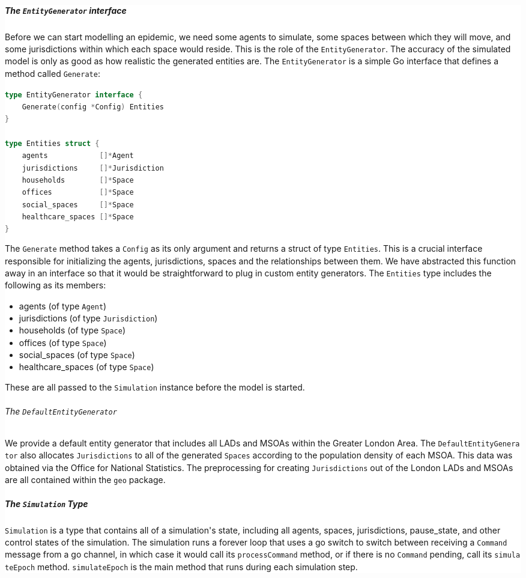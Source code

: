 ##### The `EntityGenerator` interface

Before we can start modelling an epidemic, we need some agents to simulate, some spaces between which they will move, and some jurisdictions within which each space would reside. This is the role of the `EntityGenerator`. The accuracy of the simulated model is only as good as how realistic the generated entities are. The `EntityGenerator` is a simple Go interface that defines a method called `Generate`:

```go
type EntityGenerator interface {
	Generate(config *Config) Entities
}

type Entities struct {
	agents            []*Agent
	jurisdictions     []*Jurisdiction
	households        []*Space
	offices           []*Space
	social_spaces     []*Space
	healthcare_spaces []*Space
}

```

The `Generate` method takes a `Config` as its only argument and returns a struct of type `Entities`. This is a crucial interface responsible for initializing the agents, jurisdictions, spaces and the relationships between them. We have abstracted this function away in an interface so that it would be straightforward to plug in custom entity generators. The `Entities` type includes the following as its members:

-   agents (of type `Agent`)
-   jurisdictions (of type `Jurisdiction`)
-   households (of type `Space`)
-   offices (of type `Space`)
-   social_spaces (of type `Space`)
-   healthcare_spaces (of type `Space`)

These are all passed to the `Simulation` instance before the model is started.

###### The `DefaultEntityGenerator`

We provide a default entity generator that includes all LADs and MSOAs within the Greater London Area. The `DefaultEntityGenerator` also allocates `Jurisdictions` to all of the generated `Spaces` according to the population density of each MSOA. This data was obtained via the Office for National Statistics. The preprocessing for creating `Jurisdictions` out of the London LADs and MSOAs are all contained within the `geo` package.

##### The `Simulation` Type

`Simulation` is a type that contains all of a simulation's state, including all agents, spaces, jurisdictions, pause_state, and other control states of the simulation.
The simulation runs a forever loop that uses a go switch to switch between receiving a `Command` message from a go channel, in which case it would call its `processCommand` method, or if there is no `Command` pending, call its `simulateEpoch` method.
`simulateEpoch` is the main method that runs during each simulation step.
